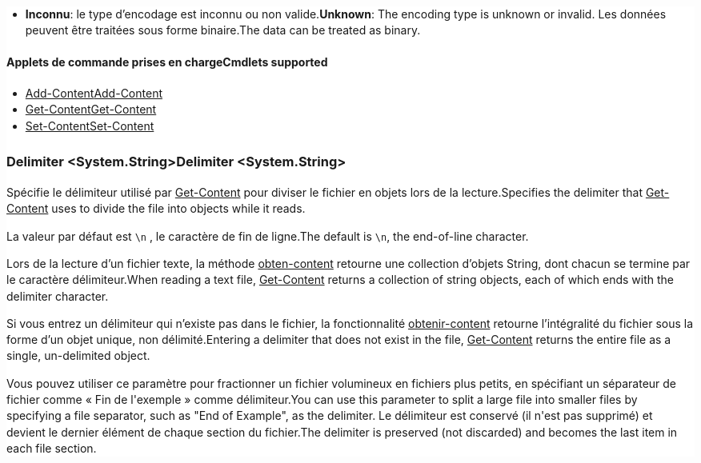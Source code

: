 - <span data-ttu-id="b29bf-251">**Inconnu**: le type d’encodage est inconnu ou non valide.</span><span class="sxs-lookup"><span data-stu-id="b29bf-251">**Unknown**:  The encoding type is unknown or invalid.</span></span> <span data-ttu-id="b29bf-252">Les données peuvent être traitées sous forme binaire.</span><span class="sxs-lookup"><span data-stu-id="b29bf-252">The data can be treated as binary.</span></span>

#### <a name="cmdlets-supported"></a><span data-ttu-id="b29bf-253">Applets de commande prises en charge</span><span class="sxs-lookup"><span data-stu-id="b29bf-253">Cmdlets supported</span></span>

- [<span data-ttu-id="b29bf-254">Add-Content</span><span class="sxs-lookup"><span data-stu-id="b29bf-254">Add-Content</span></span>](xref:Microsoft.PowerShell.Management.Add-Content)
- [<span data-ttu-id="b29bf-255">Get-Content</span><span class="sxs-lookup"><span data-stu-id="b29bf-255">Get-Content</span></span>](xref:Microsoft.PowerShell.Management.Get-Content)
- [<span data-ttu-id="b29bf-256">Set-Content</span><span class="sxs-lookup"><span data-stu-id="b29bf-256">Set-Content</span></span>](xref:Microsoft.PowerShell.Management.Set-Content)

### <a name="delimiter-systemstring"></a><span data-ttu-id="b29bf-257">Delimiter \<System.String\></span><span class="sxs-lookup"><span data-stu-id="b29bf-257">Delimiter \<System.String\></span></span>

<span data-ttu-id="b29bf-258">Spécifie le délimiteur utilisé par [Get-Content](xref:Microsoft.PowerShell.Management.Get-Content) pour diviser le fichier en objets lors de la lecture.</span><span class="sxs-lookup"><span data-stu-id="b29bf-258">Specifies the delimiter that [Get-Content](xref:Microsoft.PowerShell.Management.Get-Content) uses to divide the file into objects while it reads.</span></span>

<span data-ttu-id="b29bf-259">La valeur par défaut est `\n` , le caractère de fin de ligne.</span><span class="sxs-lookup"><span data-stu-id="b29bf-259">The default is `\n`, the end-of-line character.</span></span>

<span data-ttu-id="b29bf-260">Lors de la lecture d’un fichier texte, la méthode [obten-content](xref:Microsoft.PowerShell.Management.Get-Content) retourne une collection d’objets String, dont chacun se termine par le caractère délimiteur.</span><span class="sxs-lookup"><span data-stu-id="b29bf-260">When reading a text file, [Get-Content](xref:Microsoft.PowerShell.Management.Get-Content) returns a collection of string objects, each of which ends with the delimiter character.</span></span>

<span data-ttu-id="b29bf-261">Si vous entrez un délimiteur qui n’existe pas dans le fichier, la fonctionnalité [obtenir-content](xref:Microsoft.PowerShell.Management.Get-Content) retourne l’intégralité du fichier sous la forme d’un objet unique, non délimité.</span><span class="sxs-lookup"><span data-stu-id="b29bf-261">Entering a delimiter that does not exist in the file, [Get-Content](xref:Microsoft.PowerShell.Management.Get-Content) returns the entire file as a single, un-delimited object.</span></span>

<span data-ttu-id="b29bf-262">Vous pouvez utiliser ce paramètre pour fractionner un fichier volumineux en fichiers plus petits, en spécifiant un séparateur de fichier comme « Fin de l'exemple » comme délimiteur.</span><span class="sxs-lookup"><span data-stu-id="b29bf-262">You can use this parameter to split a large file into smaller files by specifying a file separator, such as "End of Example", as the delimiter.</span></span> <span data-ttu-id="b29bf-263">Le délimiteur est conservé (il n'est pas supprimé) et devient le dernier élément de chaque section du fichier.</span><span class="sxs-lookup"><span data-stu-id="b29bf-263">The delimiter is preserved (not discarded) and becomes the last item in each file section.</span></span>
